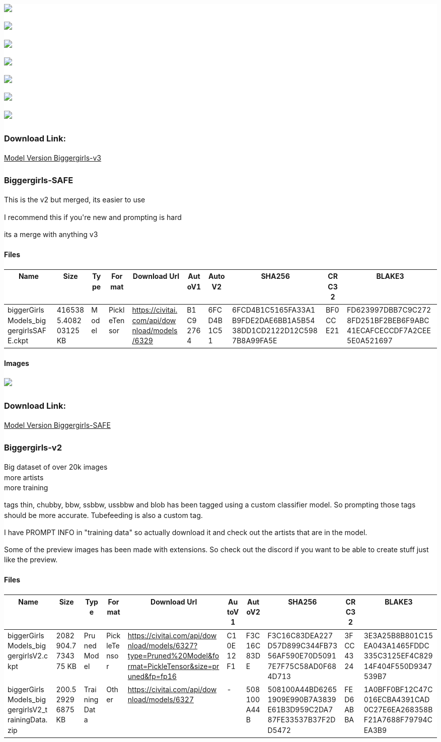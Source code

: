 <p><img src="https://image.civitai.com/xG1nkqKTMzGDvpLrqFT7WA/dcb53277-e9af-4320-969f-852bc5697200/width=450/380875.jpeg" /></p>

<p><img src="https://image.civitai.com/xG1nkqKTMzGDvpLrqFT7WA/2e11f1a0-eec5-4655-d3f0-049ab50ddd00/width=450/380874.jpeg" /></p>

<p><img src="https://image.civitai.com/xG1nkqKTMzGDvpLrqFT7WA/faf2832c-566a-4a2c-5827-64ba7fafe300/width=450/380873.jpeg" /></p>

<p><img src="https://image.civitai.com/xG1nkqKTMzGDvpLrqFT7WA/50bc29ae-0c8b-4ce5-0808-b5a826749500/width=450/380872.jpeg" /></p>

<p><img src="https://image.civitai.com/xG1nkqKTMzGDvpLrqFT7WA/c7cb24b2-aa93-44f8-2338-4873d83d0900/width=450/380871.jpeg" /></p>

<p><img src="https://image.civitai.com/xG1nkqKTMzGDvpLrqFT7WA/1abc8534-a2db-4aba-3f22-506c274f8a00/width=450/380870.jpeg" /></p>

<p><img src="https://image.civitai.com/xG1nkqKTMzGDvpLrqFT7WA/960252ed-a327-4acc-2bac-92285b34de00/width=450/380869.jpeg" /></p>

### Download Link:

[Model Version Biggergirls-v3](https://civitai.com/api/download/models/33418)

### Biggergirls-SAFE

<p>This is the v2 but merged, its easier to use </p><p>I recommend this if you're new and prompting is hard</p><p>its a merge with anything v3</p>

#### Files

| Name | Size | Type | Format | Download Url | AutoV1 | AutoV2 | SHA256 | CRC32 | BLAKE3 |
| --- | --- | --- | --- | --- | --- | --- | --- | --- | --- |
| biggerGirlsModels_biggergirlsSAFE.ckpt | 4165385.408203125 KB | Model | PickleTensor | https://civitai.com/api/download/models/6329 | B1C92764 | 6FCD4B1C51 | 6FCD4B1C5165FA33A1B9FDE2DAE6BB1A5B5438DD1CD2122D12C5987B8A99FA5E | BF0CCE21 | FD623997DBB7C9C2728FD251BF2BEB6F9ABC41ECAFCECCDF7A2CEE5E0A521697 |

#### Images

<p><img src="https://image.civitai.com/xG1nkqKTMzGDvpLrqFT7WA/ea64e3a6-3b36-4b67-d1cd-796bf2819500/width=450/56206.jpeg" /></p>

### Download Link:

[Model Version Biggergirls-SAFE](https://civitai.com/api/download/models/6329)

### Biggergirls-v2

<p>Big dataset of over 20k images<br />more artists<br />more training</p><p>tags thin, chubby, bbw, ssbbw, ussbbw and blob has been tagged using a custom classifier model. So prompting those tags should be more accurate. Tubefeeding is also a custom tag.</p><p>I have PROMPT INFO in "training data" so actually download it and check out the artists that are in the model.</p><p>Some of the preview images has been made with extensions. So check out the discord if you want to be able to create stuff just like the preview.</p>

#### Files

| Name | Size | Type | Format | Download Url | AutoV1 | AutoV2 | SHA256 | CRC32 | BLAKE3 |
| --- | --- | --- | --- | --- | --- | --- | --- | --- | --- |
| biggerGirlsModels_biggergirlsV2.ckpt | 2082904.7734375 KB | Pruned Model | PickleTensor | https://civitai.com/api/download/models/6327?type=Pruned%20Model&format=PickleTensor&size=pruned&fp=fp16 | C10E12F1 | F3C16C83DE | F3C16C83DEA227D57D899C344FB7356AF590E70D50917E7F75C58AD0F684D713 | 3FCC4324 | 3E3A25B8B801C15EA043A1465FDDC335C3125EF4C82914F404F550D9347539B7 |
| biggerGirlsModels_biggergirlsV2_trainingData.zip | 200.529296875 KB | Training Data | Other | https://civitai.com/api/download/models/6327 | - | 508100A44B | 508100A44BD62651909E990B7A3839E61B3D959C2DA787FE33537B37F2DD5472 | FED6ABBA | 1A0BFF0BF12C47C016ECBA4391CAD0C27E6EA268358BF21A7688F79794CEA3B9 |
